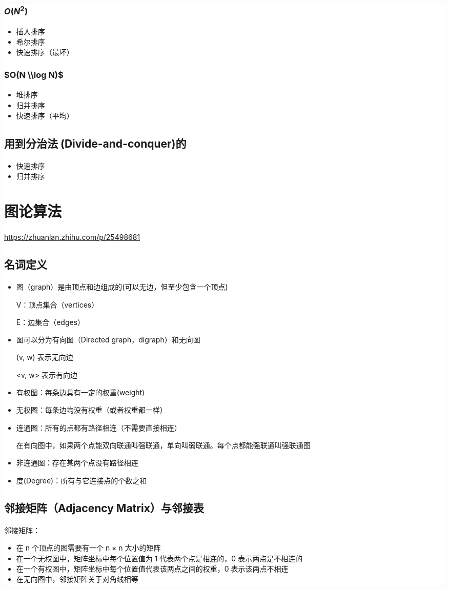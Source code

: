 ### $O(N^2)$

-   插入排序
-   希尔排序
-   快速排序（最坏）

### $O(N \\log N)$

-   堆排序
-   归并排序
-   快速排序（平均）

用到分治法 (Divide-and-conquer)的
---------------------------

-   快速排序
-   归并排序

图论算法
====

https://zhuanlan.zhihu.com/p/25498681

名词定义
----

-   图（graph）是由顶点和边组成的(可以无边，但至少包含一个顶点)
    
    V：顶点集合（vertices）
    
    E：边集合（edges）
    
-   图可以分为有向图（Directed graph，digraph）和无向图
    
    (v, w) 表示无向边
    
    <v, w> 表示有向边
    
-   有权图：每条边具有一定的权重(weight)
    
-   无权图：每条边均没有权重（或者权重都一样）
    
-   连通图：所有的点都有路径相连（不需要直接相连）
    
    在有向图中，如果两个点能双向联通叫强联通，单向叫弱联通。每个点都能强联通叫强联通图
    
-   非连通图：存在某两个点没有路径相连
    
-   度(Degree)：所有与它连接点的个数之和
    

**邻接矩阵**（Adjacency Matrix）与邻接表
------------------------------

邻接矩阵：

-   在 n 个顶点的图需要有一个 n × n 大小的矩阵
-   在一个无权图中，矩阵坐标中每个位置值为 1 代表两个点是相连的，0 表示两点是不相连的
-   在一个有权图中，矩阵坐标中每个位置值代表该两点之间的权重，0 表示该两点不相连
-   在无向图中，邻接矩阵关于对角线相等
